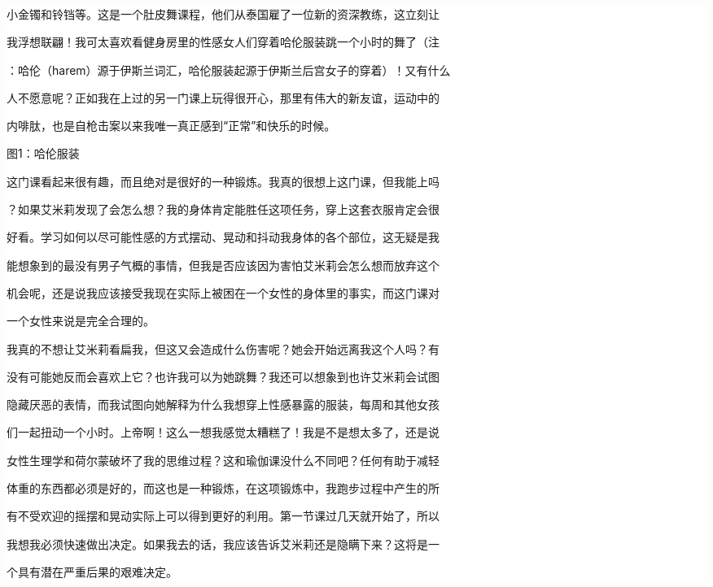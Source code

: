 小金镯和铃铛等。这是一个肚皮舞课程，他们从泰国雇了一位新的资深教练，这立刻让

我浮想联翩！我可太喜欢看健身房里的性感女人们穿着哈伦服装跳一个小时的舞了（注

：哈伦（harem）源于伊斯兰词汇，哈伦服装起源于伊斯兰后宫女子的穿着）！又有什么

人不愿意呢？正如我在上过的另一门课上玩得很开心，那里有伟大的新友谊，运动中的

内啡肽，也是自枪击案以来我唯一真正感到“正常”和快乐的时候。

图1：哈伦服装

这门课看起来很有趣，而且绝对是很好的一种锻炼。我真的很想上这门课，但我能上吗

？如果艾米莉发现了会怎么想？我的身体肯定能胜任这项任务，穿上这套衣服肯定会很

好看。学习如何以尽可能性感的方式摆动、晃动和抖动我身体的各个部位，这无疑是我

能想象到的最没有男子气概的事情，但我是否应该因为害怕艾米莉会怎么想而放弃这个

机会呢，还是说我应该接受我现在实际上被困在一个女性的身体里的事实，而这门课对

一个女性来说是完全合理的。

我真的不想让艾米莉看扁我，但这又会造成什么伤害呢？她会开始远离我这个人吗？有

没有可能她反而会喜欢上它？也许我可以为她跳舞？我还可以想象到也许艾米莉会试图

隐藏厌恶的表情，而我试图向她解释为什么我想穿上性感暴露的服装，每周和其他女孩

们一起扭动一个小时。上帝啊！这么一想我感觉太糟糕了！我是不是想太多了，还是说

女性生理学和荷尔蒙破坏了我的思维过程？这和瑜伽课没什么不同吧？任何有助于减轻

体重的东西都必须是好的，而这也是一种锻炼，在这项锻炼中，我跑步过程中产生的所

有不受欢迎的摇摆和晃动实际上可以得到更好的利用。第一节课过几天就开始了，所以

我想我必须快速做出决定。如果我去的话，我应该告诉艾米莉还是隐瞒下来？这将是一

个具有潜在严重后果的艰难决定。


